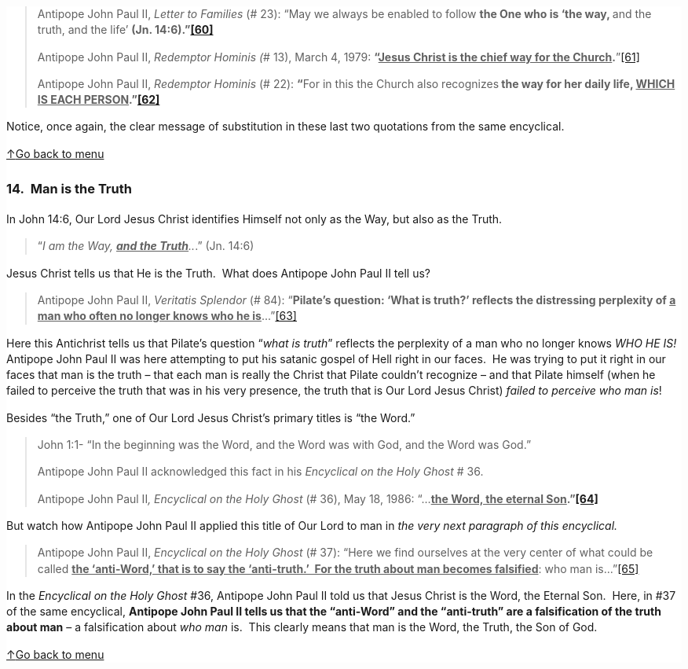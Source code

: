 <blockquote>
<p>Antipope John Paul II, <em>Letter to Families</em> (# 23): “May we always be enabled to follow <strong>the One who is ‘the way, </strong>and the truth, and the life’ <strong>(Jn. 14:6).”</strong><a id="_ednref60" title="" href="#_edn60" name="_ednref60"><strong><strong>[60]</strong></strong></a></p>
<p>Antipope John Paul II, <em>Redemptor</em><em> Hominis (</em># 13), March 4, 1979: <strong>“<span style="text-decoration: underline;">Jesus Christ is the chief way for the Church</span>.</strong>”<a id="_ednref61" title="" href="#_edn61" name="_ednref61">[61]</a></p>
<p>Antipope John Paul II, <em>Redemptor</em><em> Hominis</em> (# 22): <strong>“</strong>For in this the Church also recognizes<strong> the way for her daily life, <span style="text-decoration: underline;">WHICH IS EACH PERSON</span>.”</strong><a id="_ednref62" title="" href="#_edn62" name="_ednref62"><strong><strong>[62]</strong></strong></a></p>
</blockquote>
<p>Notice, once again, the clear message of substitution in these last two quotations from the same encyclical.</p>
<p><a href="#menu"><span class="st">↑</span>Go back to menu</a></p>

<h3><a id="Manistruth14" name="Manistruth14"></a><strong>14.&nbsp; Man is the Truth</strong></h3>
<p>In John 14:6, Our Lord Jesus Christ identifies Himself not only as the Way, but also as the Truth.</p>

<blockquote>
<p>“<em>I am the Way, <strong><span style="text-decoration: underline;">and the Truth</span></strong>..</em>.” (Jn. 14:6)</p>
</blockquote>
<p>Jesus Christ tells us that He is the Truth.&nbsp; What does Antipope John Paul II tell us?</p>

<blockquote>
<p>Antipope John Paul II, <em>Veritatis</em><em> Splendor</em> (# 84): “<strong>Pilate’s question: ‘What is truth?’ reflects the distressing perplexity of <span style="text-decoration: underline;">a man who often no longer knows who he is</span></strong>...”<a id="_ednref63" title="" href="#_edn63" name="_ednref63">[63]</a></p>
</blockquote>
<p>Here this Antichrist tells us that Pilate’s question “<em>what is truth</em>” reflects the perplexity of a man who no longer knows <em>WHO HE IS!</em>&nbsp; Antipope John Paul II was here attempting to put his satanic gospel of Hell right in our faces.&nbsp; He was trying to put it right in our faces that man is the truth – that each man is really the Christ that Pilate couldn’t recognize – and that Pilate himself (when he failed to perceive the truth that was in his very presence, the truth that is Our Lord Jesus Christ) <em>failed to perceive who man is</em>!</p>
<p>Besides “the Truth,” one of Our Lord Jesus Christ’s primary titles is “the Word.”</p>

<blockquote>
<p>John 1:1- “In the beginning was the Word, and the Word was with God, and the Word was God.”</p>
<p>Antipope John Paul II acknowledged this fact in his<em> Encyclical on the Holy Ghost</em> # 36.</p>
<p>Antipope John Paul II<em>, Encyclical on the Holy Ghost</em> (# 36), May 18, 1986: “…<strong><span style="text-decoration: underline;">the Word, the eternal Son</span>.”</strong><a id="_ednref64" title="" href="#_edn64" name="_ednref64"><strong><strong>[64]</strong></strong></a></p>
</blockquote>
<p>But watch how Antipope John Paul II applied this title of Our Lord to man in <em>the very next paragraph of this encyclical.</em></p>

<blockquote>
<p>Antipope John Paul II, <em>Encyclical on the Holy Ghost </em>(# 37): “Here we find ourselves at the very center of what could be called <strong><span style="text-decoration: underline;">the ‘anti-Word,’ that is to say the ‘anti-truth.’&nbsp; For the truth about man becomes falsified</span></strong>: who man is...”<a id="_ednref65" title="" href="#_edn65" name="_ednref65">[65]</a></p>
</blockquote>
<p>In the <em>Encyclical on the Holy Ghost</em> #36, Antipope John Paul II told us that Jesus Christ is the Word, the Eternal Son.&nbsp; Here, in #37 of the same encyclical, <strong>Antipope John Paul II tells us that the “anti-Word” and the “anti-truth” are a falsification of the truth about man</strong> – a falsification about <em>who man</em> is.&nbsp; This clearly means that man is the Word, the Truth, the Son of God.</p>
<p><a href="#menu"><span class="st">↑</span>Go back to menu</a></p>
